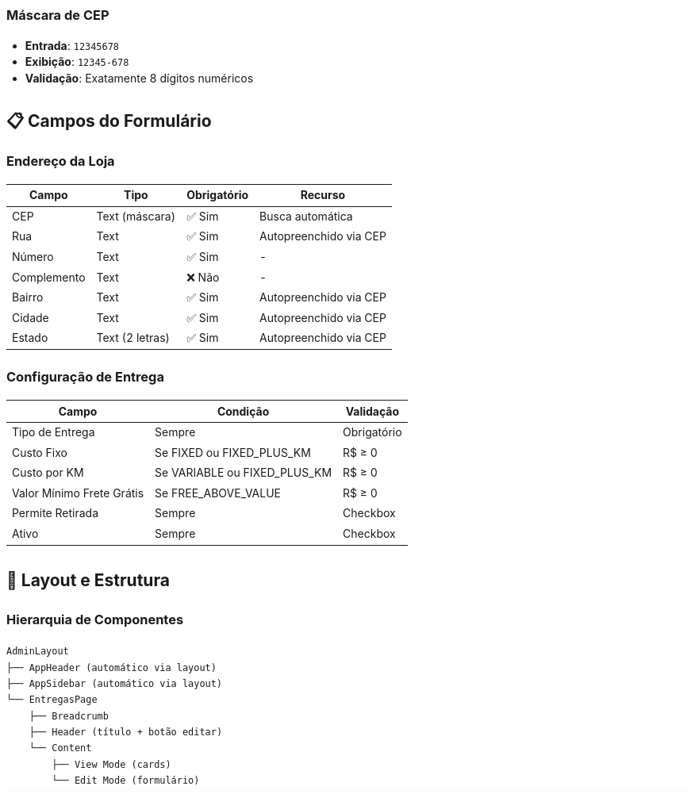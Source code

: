 ### Máscara de CEP

- **Entrada**: `12345678`
- **Exibição**: `12345-678`
- **Validação**: Exatamente 8 dígitos numéricos

## 📋 Campos do Formulário

### Endereço da Loja
| Campo | Tipo | Obrigatório | Recurso |
|-------|------|-------------|---------|
| CEP | Text (máscara) | ✅ Sim | Busca automática |
| Rua | Text | ✅ Sim | Autopreenchido via CEP |
| Número | Text | ✅ Sim | - |
| Complemento | Text | ❌ Não | - |
| Bairro | Text | ✅ Sim | Autopreenchido via CEP |
| Cidade | Text | ✅ Sim | Autopreenchido via CEP |
| Estado | Text (2 letras) | ✅ Sim | Autopreenchido via CEP |

### Configuração de Entrega
| Campo | Condição | Validação |
|-------|----------|-----------|
| Tipo de Entrega | Sempre | Obrigatório |
| Custo Fixo | Se FIXED ou FIXED_PLUS_KM | R$ ≥ 0 |
| Custo por KM | Se VARIABLE ou FIXED_PLUS_KM | R$ ≥ 0 |
| Valor Mínimo Frete Grátis | Se FREE_ABOVE_VALUE | R$ ≥ 0 |
| Permite Retirada | Sempre | Checkbox |
| Ativo | Sempre | Checkbox |

## 🎨 Layout e Estrutura

### Hierarquia de Componentes
```
AdminLayout
├── AppHeader (automático via layout)
├── AppSidebar (automático via layout)
└── EntregasPage
    ├── Breadcrumb
    ├── Header (título + botão editar)
    └── Content
        ├── View Mode (cards)
        └── Edit Mode (formulário)
```
